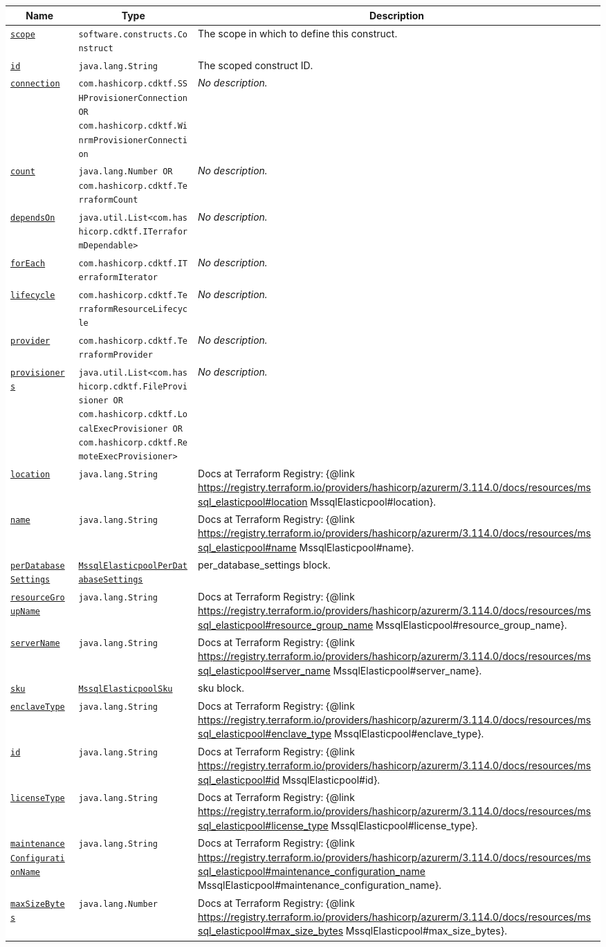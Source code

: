 | **Name** | **Type** | **Description** |
| --- | --- | --- |
| <code><a href="#@cdktf/provider-azurerm.mssqlElasticpool.MssqlElasticpool.Initializer.parameter.scope">scope</a></code> | <code>software.constructs.Construct</code> | The scope in which to define this construct. |
| <code><a href="#@cdktf/provider-azurerm.mssqlElasticpool.MssqlElasticpool.Initializer.parameter.id">id</a></code> | <code>java.lang.String</code> | The scoped construct ID. |
| <code><a href="#@cdktf/provider-azurerm.mssqlElasticpool.MssqlElasticpool.Initializer.parameter.connection">connection</a></code> | <code>com.hashicorp.cdktf.SSHProvisionerConnection OR com.hashicorp.cdktf.WinrmProvisionerConnection</code> | *No description.* |
| <code><a href="#@cdktf/provider-azurerm.mssqlElasticpool.MssqlElasticpool.Initializer.parameter.count">count</a></code> | <code>java.lang.Number OR com.hashicorp.cdktf.TerraformCount</code> | *No description.* |
| <code><a href="#@cdktf/provider-azurerm.mssqlElasticpool.MssqlElasticpool.Initializer.parameter.dependsOn">dependsOn</a></code> | <code>java.util.List<com.hashicorp.cdktf.ITerraformDependable></code> | *No description.* |
| <code><a href="#@cdktf/provider-azurerm.mssqlElasticpool.MssqlElasticpool.Initializer.parameter.forEach">forEach</a></code> | <code>com.hashicorp.cdktf.ITerraformIterator</code> | *No description.* |
| <code><a href="#@cdktf/provider-azurerm.mssqlElasticpool.MssqlElasticpool.Initializer.parameter.lifecycle">lifecycle</a></code> | <code>com.hashicorp.cdktf.TerraformResourceLifecycle</code> | *No description.* |
| <code><a href="#@cdktf/provider-azurerm.mssqlElasticpool.MssqlElasticpool.Initializer.parameter.provider">provider</a></code> | <code>com.hashicorp.cdktf.TerraformProvider</code> | *No description.* |
| <code><a href="#@cdktf/provider-azurerm.mssqlElasticpool.MssqlElasticpool.Initializer.parameter.provisioners">provisioners</a></code> | <code>java.util.List<com.hashicorp.cdktf.FileProvisioner OR com.hashicorp.cdktf.LocalExecProvisioner OR com.hashicorp.cdktf.RemoteExecProvisioner></code> | *No description.* |
| <code><a href="#@cdktf/provider-azurerm.mssqlElasticpool.MssqlElasticpool.Initializer.parameter.location">location</a></code> | <code>java.lang.String</code> | Docs at Terraform Registry: {@link https://registry.terraform.io/providers/hashicorp/azurerm/3.114.0/docs/resources/mssql_elasticpool#location MssqlElasticpool#location}. |
| <code><a href="#@cdktf/provider-azurerm.mssqlElasticpool.MssqlElasticpool.Initializer.parameter.name">name</a></code> | <code>java.lang.String</code> | Docs at Terraform Registry: {@link https://registry.terraform.io/providers/hashicorp/azurerm/3.114.0/docs/resources/mssql_elasticpool#name MssqlElasticpool#name}. |
| <code><a href="#@cdktf/provider-azurerm.mssqlElasticpool.MssqlElasticpool.Initializer.parameter.perDatabaseSettings">perDatabaseSettings</a></code> | <code><a href="#@cdktf/provider-azurerm.mssqlElasticpool.MssqlElasticpoolPerDatabaseSettings">MssqlElasticpoolPerDatabaseSettings</a></code> | per_database_settings block. |
| <code><a href="#@cdktf/provider-azurerm.mssqlElasticpool.MssqlElasticpool.Initializer.parameter.resourceGroupName">resourceGroupName</a></code> | <code>java.lang.String</code> | Docs at Terraform Registry: {@link https://registry.terraform.io/providers/hashicorp/azurerm/3.114.0/docs/resources/mssql_elasticpool#resource_group_name MssqlElasticpool#resource_group_name}. |
| <code><a href="#@cdktf/provider-azurerm.mssqlElasticpool.MssqlElasticpool.Initializer.parameter.serverName">serverName</a></code> | <code>java.lang.String</code> | Docs at Terraform Registry: {@link https://registry.terraform.io/providers/hashicorp/azurerm/3.114.0/docs/resources/mssql_elasticpool#server_name MssqlElasticpool#server_name}. |
| <code><a href="#@cdktf/provider-azurerm.mssqlElasticpool.MssqlElasticpool.Initializer.parameter.sku">sku</a></code> | <code><a href="#@cdktf/provider-azurerm.mssqlElasticpool.MssqlElasticpoolSku">MssqlElasticpoolSku</a></code> | sku block. |
| <code><a href="#@cdktf/provider-azurerm.mssqlElasticpool.MssqlElasticpool.Initializer.parameter.enclaveType">enclaveType</a></code> | <code>java.lang.String</code> | Docs at Terraform Registry: {@link https://registry.terraform.io/providers/hashicorp/azurerm/3.114.0/docs/resources/mssql_elasticpool#enclave_type MssqlElasticpool#enclave_type}. |
| <code><a href="#@cdktf/provider-azurerm.mssqlElasticpool.MssqlElasticpool.Initializer.parameter.id">id</a></code> | <code>java.lang.String</code> | Docs at Terraform Registry: {@link https://registry.terraform.io/providers/hashicorp/azurerm/3.114.0/docs/resources/mssql_elasticpool#id MssqlElasticpool#id}. |
| <code><a href="#@cdktf/provider-azurerm.mssqlElasticpool.MssqlElasticpool.Initializer.parameter.licenseType">licenseType</a></code> | <code>java.lang.String</code> | Docs at Terraform Registry: {@link https://registry.terraform.io/providers/hashicorp/azurerm/3.114.0/docs/resources/mssql_elasticpool#license_type MssqlElasticpool#license_type}. |
| <code><a href="#@cdktf/provider-azurerm.mssqlElasticpool.MssqlElasticpool.Initializer.parameter.maintenanceConfigurationName">maintenanceConfigurationName</a></code> | <code>java.lang.String</code> | Docs at Terraform Registry: {@link https://registry.terraform.io/providers/hashicorp/azurerm/3.114.0/docs/resources/mssql_elasticpool#maintenance_configuration_name MssqlElasticpool#maintenance_configuration_name}. |
| <code><a href="#@cdktf/provider-azurerm.mssqlElasticpool.MssqlElasticpool.Initializer.parameter.maxSizeBytes">maxSizeBytes</a></code> | <code>java.lang.Number</code> | Docs at Terraform Registry: {@link https://registry.terraform.io/providers/hashicorp/azurerm/3.114.0/docs/resources/mssql_elasticpool#max_size_bytes MssqlElasticpool#max_size_bytes}. |